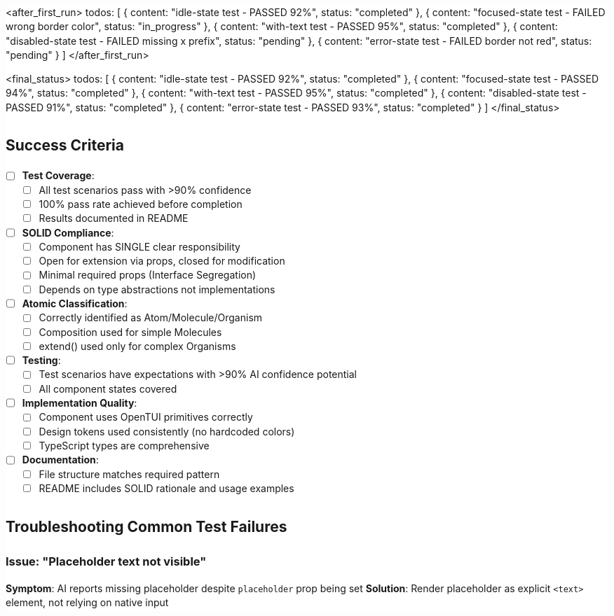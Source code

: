 <after_first_run>
todos: [
  { content: "idle-state test - PASSED 92%", status: "completed" },
  { content: "focused-state test - FAILED wrong border color", status: "in_progress" },
  { content: "with-text test - PASSED 95%", status: "completed" },
  { content: "disabled-state test - FAILED missing x prefix", status: "pending" },
  { content: "error-state test - FAILED border not red", status: "pending" }
]
</after_first_run>

<final_status>
todos: [
  { content: "idle-state test - PASSED 92%", status: "completed" },
  { content: "focused-state test - PASSED 94%", status: "completed" },
  { content: "with-text test - PASSED 95%", status: "completed" },
  { content: "disabled-state test - PASSED 91%", status: "completed" },
  { content: "error-state test - PASSED 93%", status: "completed" }
]
</final_status>
</example>
</examples>

## Success Criteria

- [ ] **Test Coverage**:
  - [ ] All test scenarios pass with >90% confidence
  - [ ] 100% pass rate achieved before completion
  - [ ] Results documented in README
- [ ] **SOLID Compliance**:
  - [ ] Component has SINGLE clear responsibility
  - [ ] Open for extension via props, closed for modification
  - [ ] Minimal required props (Interface Segregation)
  - [ ] Depends on type abstractions not implementations
- [ ] **Atomic Classification**:
  - [ ] Correctly identified as Atom/Molecule/Organism
  - [ ] Composition used for simple Molecules
  - [ ] extend() used only for complex Organisms
- [ ] **Testing**:
  - [ ] Test scenarios have expectations with >90% AI confidence potential
  - [ ] All component states covered
- [ ] **Implementation Quality**:
  - [ ] Component uses OpenTUI primitives correctly
  - [ ] Design tokens used consistently (no hardcoded colors)
  - [ ] TypeScript types are comprehensive
- [ ] **Documentation**:
  - [ ] File structure matches required pattern
  - [ ] README includes SOLID rationale and usage examples

## Troubleshooting Common Test Failures

### Issue: "Placeholder text not visible"
**Symptom**: AI reports missing placeholder despite `placeholder` prop being set
**Solution**: Render placeholder as explicit `<text>` element, not relying on native input
